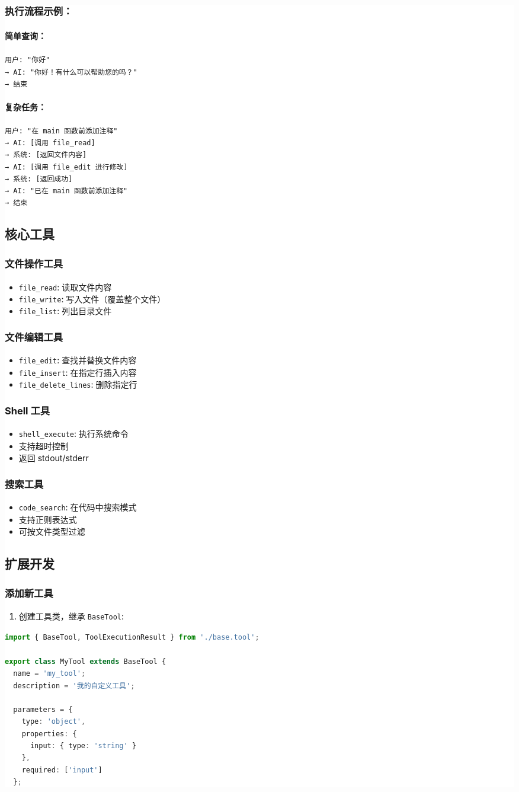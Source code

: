 ### 执行流程示例：

#### 简单查询：
```
用户: "你好"
→ AI: "你好！有什么可以帮助您的吗？"
→ 结束
```

#### 复杂任务：
```
用户: "在 main 函数前添加注释"
→ AI: [调用 file_read]
→ 系统: [返回文件内容]
→ AI: [调用 file_edit 进行修改]
→ 系统: [返回成功]
→ AI: "已在 main 函数前添加注释"
→ 结束
```

## 核心工具

### 文件操作工具
- `file_read`: 读取文件内容
- `file_write`: 写入文件（覆盖整个文件）
- `file_list`: 列出目录文件

### 文件编辑工具
- `file_edit`: 查找并替换文件内容
- `file_insert`: 在指定行插入内容
- `file_delete_lines`: 删除指定行

### Shell 工具
- `shell_execute`: 执行系统命令
- 支持超时控制
- 返回 stdout/stderr

### 搜索工具
- `code_search`: 在代码中搜索模式
- 支持正则表达式
- 可按文件类型过滤

## 扩展开发

### 添加新工具

1. 创建工具类，继承 `BaseTool`:

```typescript
import { BaseTool, ToolExecutionResult } from './base.tool';

export class MyTool extends BaseTool {
  name = 'my_tool';
  description = '我的自定义工具';
  
  parameters = {
    type: 'object',
    properties: {
      input: { type: 'string' }
    },
    required: ['input']
  };
```